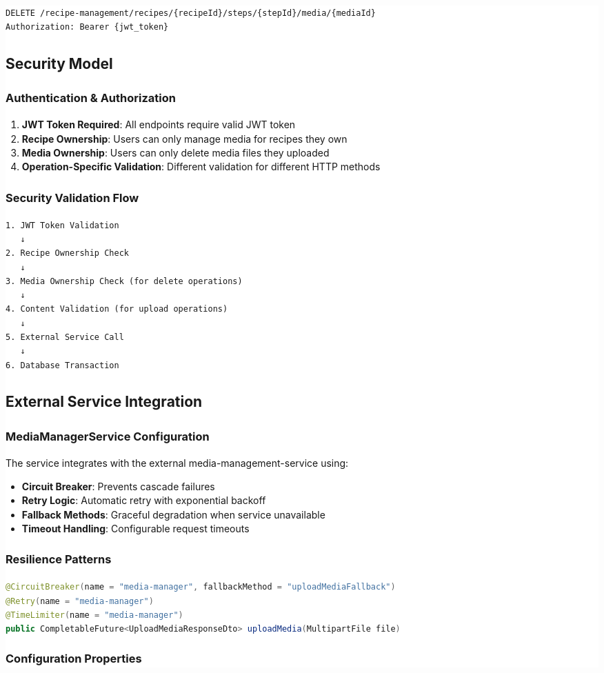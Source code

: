 ```http
DELETE /recipe-management/recipes/{recipeId}/steps/{stepId}/media/{mediaId}
Authorization: Bearer {jwt_token}
```

## Security Model

### Authentication & Authorization

1. **JWT Token Required**: All endpoints require valid JWT token
2. **Recipe Ownership**: Users can only manage media for recipes they own
3. **Media Ownership**: Users can only delete media files they uploaded
4. **Operation-Specific Validation**: Different validation for different HTTP methods

### Security Validation Flow

```text
1. JWT Token Validation
   ↓
2. Recipe Ownership Check
   ↓
3. Media Ownership Check (for delete operations)
   ↓
4. Content Validation (for upload operations)
   ↓
5. External Service Call
   ↓
6. Database Transaction
```

## External Service Integration

### MediaManagerService Configuration

The service integrates with the external media-management-service using:

- **Circuit Breaker**: Prevents cascade failures
- **Retry Logic**: Automatic retry with exponential backoff
- **Fallback Methods**: Graceful degradation when service unavailable
- **Timeout Handling**: Configurable request timeouts

### Resilience Patterns

```java
@CircuitBreaker(name = "media-manager", fallbackMethod = "uploadMediaFallback")
@Retry(name = "media-manager")
@TimeLimiter(name = "media-manager")
public CompletableFuture<UploadMediaResponseDto> uploadMedia(MultipartFile file)
```

### Configuration Properties
